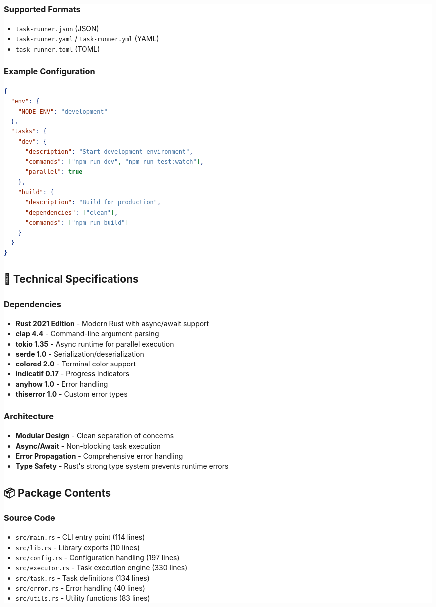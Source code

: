 ### Supported Formats
- `task-runner.json` (JSON)
- `task-runner.yaml` / `task-runner.yml` (YAML)
- `task-runner.toml` (TOML)

### Example Configuration
```json
{
  "env": {
    "NODE_ENV": "development"
  },
  "tasks": {
    "dev": {
      "description": "Start development environment",
      "commands": ["npm run dev", "npm run test:watch"],
      "parallel": true
    },
    "build": {
      "description": "Build for production",
      "dependencies": ["clean"],
      "commands": ["npm run build"]
    }
  }
}
```

## 🔧 Technical Specifications

### Dependencies
- **Rust 2021 Edition** - Modern Rust with async/await support
- **clap 4.4** - Command-line argument parsing
- **tokio 1.35** - Async runtime for parallel execution
- **serde 1.0** - Serialization/deserialization
- **colored 2.0** - Terminal color support
- **indicatif 0.17** - Progress indicators
- **anyhow 1.0** - Error handling
- **thiserror 1.0** - Custom error types

### Architecture
- **Modular Design** - Clean separation of concerns
- **Async/Await** - Non-blocking task execution
- **Error Propagation** - Comprehensive error handling
- **Type Safety** - Rust's strong type system prevents runtime errors

## 📦 Package Contents

### Source Code
- `src/main.rs` - CLI entry point (114 lines)
- `src/lib.rs` - Library exports (10 lines)
- `src/config.rs` - Configuration handling (197 lines)
- `src/executor.rs` - Task execution engine (330 lines)
- `src/task.rs` - Task definitions (134 lines)
- `src/error.rs` - Error handling (40 lines)
- `src/utils.rs` - Utility functions (83 lines)

